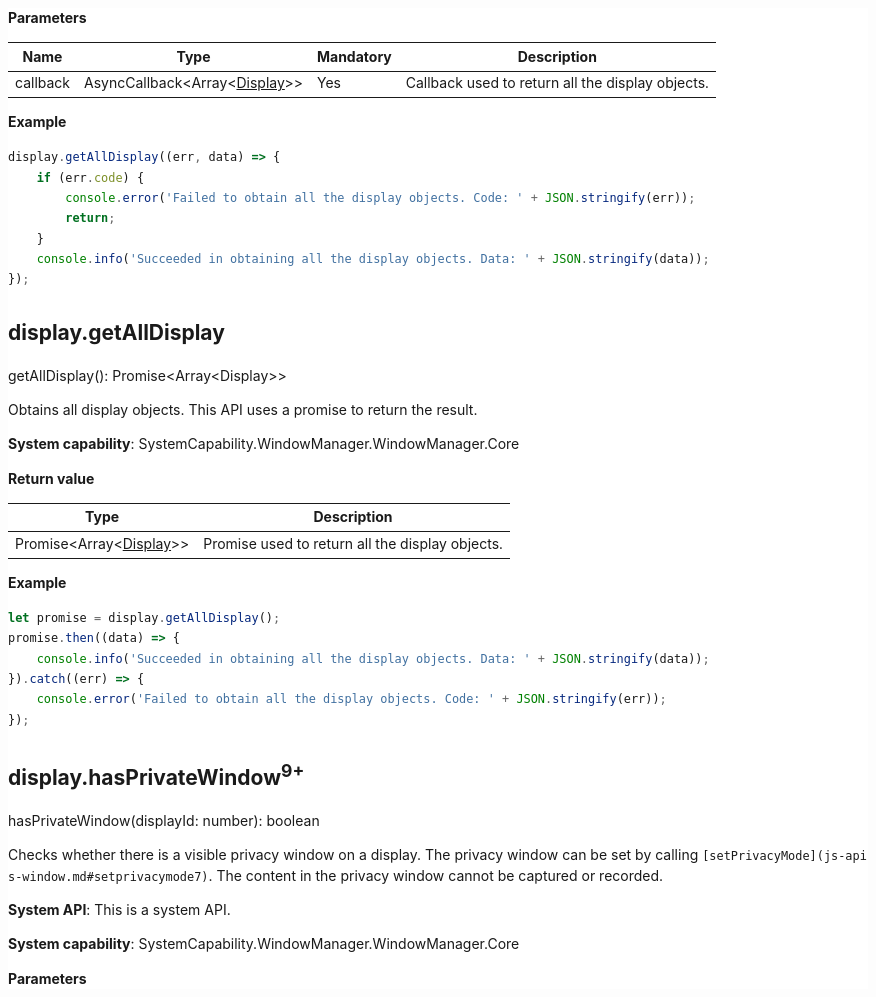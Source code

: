 **Parameters**

  | Name  | Type                                                | Mandatory| Description                           |
  | -------- | ---------------------------------------------------- | ---- | ------------------------------- |
  | callback | AsyncCallback&lt;Array&lt;[Display](#display)&gt;&gt; | Yes  | Callback used to return all the display objects.|

**Example**

```js
display.getAllDisplay((err, data) => {
    if (err.code) {
        console.error('Failed to obtain all the display objects. Code: ' + JSON.stringify(err));
        return;
    }
    console.info('Succeeded in obtaining all the display objects. Data: ' + JSON.stringify(data));
});
```

## display.getAllDisplay

getAllDisplay(): Promise&lt;Array&lt;Display&gt;&gt;

Obtains all display objects. This API uses a promise to return the result.

**System capability**: SystemCapability.WindowManager.WindowManager.Core

**Return value**

  | Type                                           | Description                                                   |
  | ----------------------------------------------- | ------------------------------------------------------- |
  | Promise&lt;Array&lt;[Display](#display)&gt;&gt; | Promise used to return all the display objects.|

**Example**

```js
let promise = display.getAllDisplay();
promise.then((data) => {
    console.info('Succeeded in obtaining all the display objects. Data: ' + JSON.stringify(data));
}).catch((err) => {
    console.error('Failed to obtain all the display objects. Code: ' + JSON.stringify(err));
});
```

## display.hasPrivateWindow<sup>9+</sup>

hasPrivateWindow(displayId: number): boolean

Checks whether there is a visible privacy window on a display. The privacy window can be set by calling `[setPrivacyMode](js-apis-window.md#setprivacymode7)`. The content in the privacy window cannot be captured or recorded.

**System API**: This is a system API.

**System capability**: SystemCapability.WindowManager.WindowManager.Core

**Parameters**

